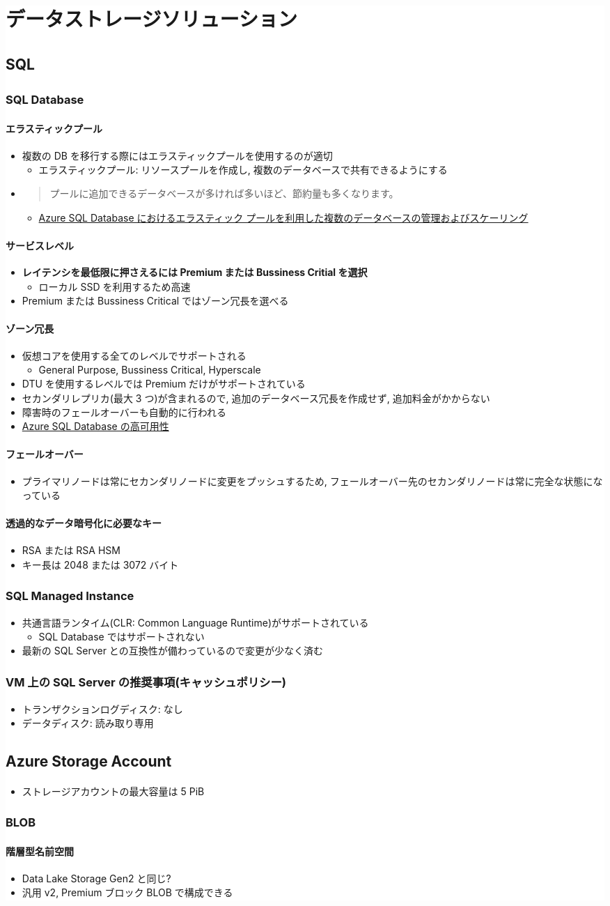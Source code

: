 # データストレージソリューション
## SQL
### SQL Database
#### エラスティックプール
- 複数の DB を移行する際にはエラスティックプールを使用するのが適切
  - エラスティックプール: リソースプールを作成し, 複数のデータベースで共有できるようにする
- > プールに追加できるデータベースが多ければ多いほど、節約量も多くなります。
  - [Azure SQL Database におけるエラスティック プールを利用した複数のデータベースの管理およびスケーリング](https://learn.microsoft.com/ja-jp/azure/azure-sql/database/elastic-pool-overview?view=azuresql#use-other-sql-database-features-with-elastic-pools)

#### サービスレベル
- **レイテンシを最低限に押さえるには Premium または Bussiness Critial を選択**
  - ローカル SSD を利用するため高速
- Premium または Bussiness Critical ではゾーン冗長を選べる

#### ゾーン冗長
- 仮想コアを使用する全てのレベルでサポートされる
  - General Purpose, Bussiness Critical, Hyperscale
- DTU を使用するレベルでは Premium だけがサポートされている
- セカンダリレプリカ(最大 3 つ)が含まれるので, 追加のデータベース冗長を作成せず, 追加料金がかからない
- 障害時のフェールオーバーも自動的に行われる
- [Azure SQL Database の高可用性](https://learn.microsoft.com/ja-jp/azure/azure-sql/database/high-availability-sla?view=azuresql&tabs=azure-powershell#overview)

#### フェールオーバー
- プライマリノードは常にセカンダリノードに変更をプッシュするため, フェールオーバー先のセカンダリノードは常に完全な状態になっている

#### 透過的なデータ暗号化に必要なキー
- RSA または RSA HSM
- キー長は 2048 または 3072 バイト

### SQL Managed Instance
- 共通言語ランタイム(CLR: Common Language Runtime)がサポートされている
  - SQL Database ではサポートされない
- 最新の SQL Server との互換性が備わっているので変更が少なく済む

### VM 上の SQL Server の推奨事項(キャッシュポリシー)
- トランザクションログディスク: なし
- データディスク: 読み取り専用


## Azure Storage Account
- ストレージアカウントの最大容量は 5 PiB

### BLOB
#### 階層型名前空間
- Data Lake Storage Gen2 と同じ?
- 汎用 v2, Premium ブロック BLOB で構成できる
